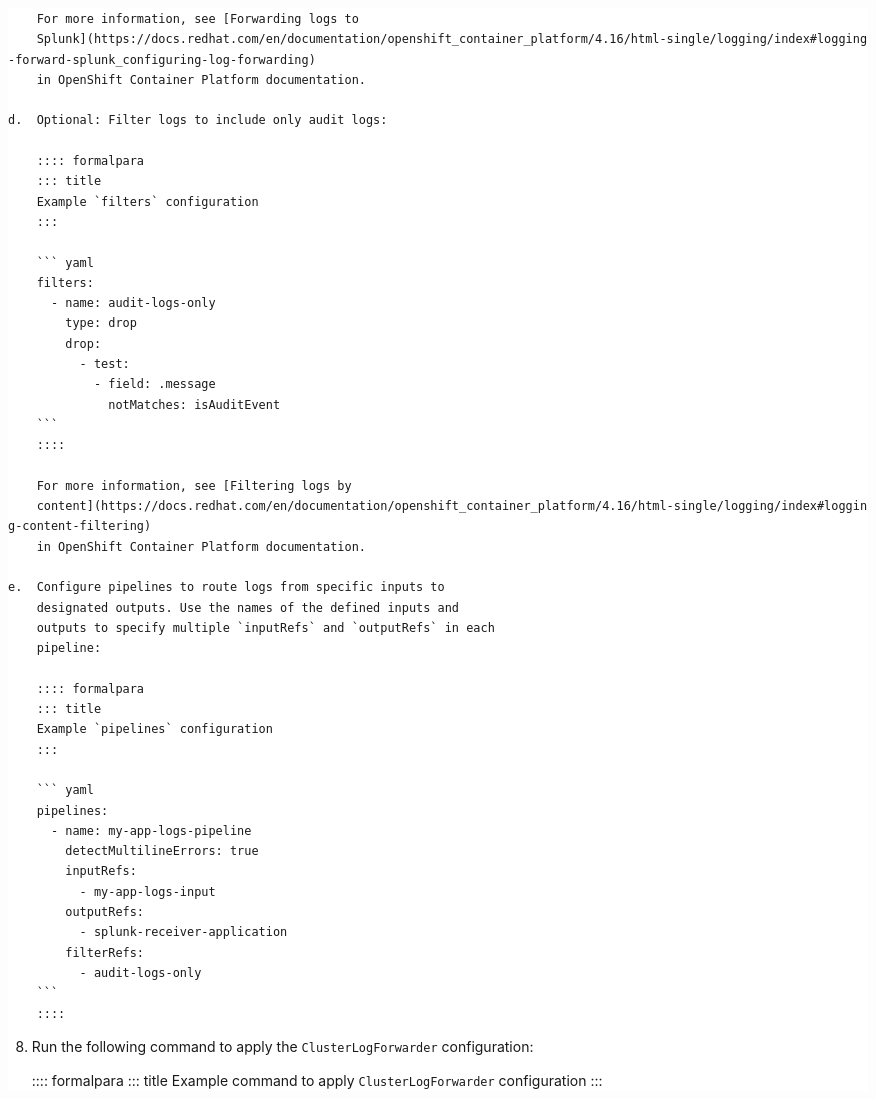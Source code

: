         For more information, see [Forwarding logs to
        Splunk](https://docs.redhat.com/en/documentation/openshift_container_platform/4.16/html-single/logging/index#logging-forward-splunk_configuring-log-forwarding)
        in OpenShift Container Platform documentation.

    d.  Optional: Filter logs to include only audit logs:

        :::: formalpara
        ::: title
        Example `filters` configuration
        :::

        ``` yaml
        filters:
          - name: audit-logs-only
            type: drop
            drop:
              - test:
                - field: .message
                  notMatches: isAuditEvent
        ```
        ::::

        For more information, see [Filtering logs by
        content](https://docs.redhat.com/en/documentation/openshift_container_platform/4.16/html-single/logging/index#logging-content-filtering)
        in OpenShift Container Platform documentation.

    e.  Configure pipelines to route logs from specific inputs to
        designated outputs. Use the names of the defined inputs and
        outputs to specify multiple `inputRefs` and `outputRefs` in each
        pipeline:

        :::: formalpara
        ::: title
        Example `pipelines` configuration
        :::

        ``` yaml
        pipelines:
          - name: my-app-logs-pipeline
            detectMultilineErrors: true
            inputRefs:
              - my-app-logs-input
            outputRefs:
              - splunk-receiver-application
            filterRefs:
              - audit-logs-only
        ```
        ::::

8.  Run the following command to apply the `ClusterLogForwarder`
    configuration:

    :::: formalpara
    ::: title
    Example command to apply `ClusterLogForwarder` configuration
    :::
